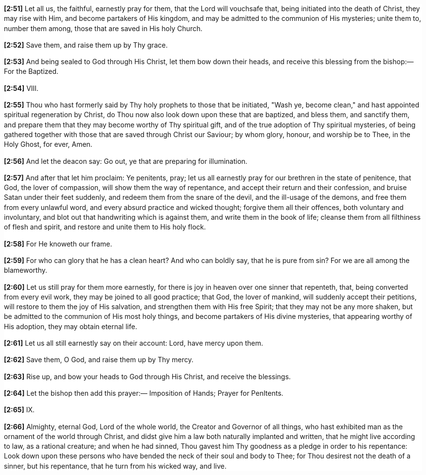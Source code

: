 **[2:51]** Let all us, the faithful, earnestly pray for them, that the Lord will vouchsafe that, being initiated into the death of Christ, they may rise with Him, and become partakers of His kingdom, and may be admitted to the communion of His mysteries; unite them to, number them among, those that are saved in His holy Church.

**[2:52]** Save them, and raise them up by Thy grace.

**[2:53]** And being sealed to God through His Christ, let them bow down their heads, and receive this blessing from the bishop:—  For the Baptized.

**[2:54]** VIII.

**[2:55]** Thou who hast formerly said by Thy holy prophets to those that be initiated, "Wash ye, become clean," and hast appointed spiritual regeneration by Christ, do Thou now also look down upon these that are baptized, and bless them, and sanctify them, and prepare them that they may become worthy of Thy spiritual gift, and of the true adoption of Thy spiritual mysteries, of being gathered together with those that are saved through Christ our Saviour; by whom glory, honour, and worship be to Thee, in the Holy Ghost, for ever, Amen.

**[2:56]** And let the deacon say: Go out, ye that are preparing for illumination.

**[2:57]** And after that let him proclaim: Ye penitents, pray; let us all earnestly pray for our brethren in the state of penitence, that God, the lover of compassion, will show them the way of repentance, and accept their return and their confession, and bruise Satan under their feet suddenly, and redeem them from the snare of the devil, and the ill-usage of the demons, and free them from every unlawful word, and every absurd practice and wicked thought; forgive them all their offences, both voluntary and involuntary, and blot out that handwriting which is against them, and write them in the book of life; cleanse them from all filthiness of flesh and spirit, and restore and unite them to His holy flock.

**[2:58]** For He knoweth our frame.

**[2:59]** For who can glory that he has a clean heart? And who can boldly say, that he is pure from sin? For we are all among the blameworthy.

**[2:60]** Let us still pray for them more earnestly, for there is joy in heaven over one sinner that repenteth, that, being converted from every evil work, they may be joined to all good practice; that God, the lover of mankind, will suddenly accept their petitions, will restore to them the joy of His salvation, and strengthen them with His free Spirit; that they may not be any more shaken, but be admitted to the communion of His most holy things, and become partakers of His divine mysteries, that appearing worthy of His adoption, they may obtain eternal life.

**[2:61]** Let us all still earnestly say on their account: Lord, have mercy upon them.

**[2:62]** Save them, O God, and raise them up by Thy mercy.

**[2:63]** Rise up, and bow your heads to God through His Christ, and receive the blessings.

**[2:64]** Let the bishop then add this prayer:—  Imposition of Hands; Prayer for PenItents.

**[2:65]** IX.

**[2:66]** Almighty, eternal God, Lord of the whole world, the Creator and Governor of all things, who hast exhibited man as the ornament of the world through Christ, and didst give him a law both naturally implanted and written, that he might live according to law, as a rational creature; and when he had sinned, Thou gavest him Thy goodness as a pledge in order to his repentance: Look down upon these persons who have bended the neck of their soul and body to Thee; for Thou desirest not the death of a sinner, but his repentance, that he turn from his wicked way, and live.

